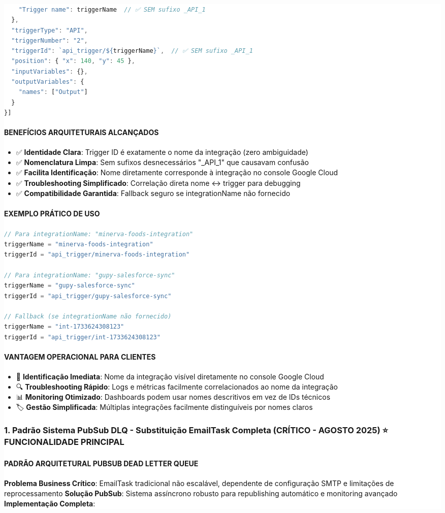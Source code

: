 ```typescript
    "Trigger name": triggerName  // ✅ SEM sufixo _API_1
  },
  "triggerType": "API",
  "triggerNumber": "2",
  "triggerId": `api_trigger/${triggerName}`,  // ✅ SEM sufixo _API_1
  "position": { "x": 140, "y": 45 },
  "inputVariables": {},
  "outputVariables": {
    "names": ["Output"]
  }
}]
```

#### **BENEFÍCIOS ARQUITETURAIS ALCANÇADOS**
- ✅ **Identidade Clara**: Trigger ID é exatamente o nome da integração (zero ambiguidade)
- ✅ **Nomenclatura Limpa**: Sem sufixos desnecessários "_API_1" que causavam confusão
- ✅ **Facilita Identificação**: Nome diretamente corresponde à integração no console Google Cloud
- ✅ **Troubleshooting Simplificado**: Correlação direta nome ↔ trigger para debugging
- ✅ **Compatibilidade Garantida**: Fallback seguro se integrationName não fornecido

#### **EXEMPLO PRÁTICO DE USO**
```typescript
// Para integrationName: "minerva-foods-integration"
triggerName = "minerva-foods-integration"
triggerId = "api_trigger/minerva-foods-integration"

// Para integrationName: "gupy-salesforce-sync"  
triggerName = "gupy-salesforce-sync"
triggerId = "api_trigger/gupy-salesforce-sync"

// Fallback (se integrationName não fornecido)
triggerName = "int-1733624308123" 
triggerId = "api_trigger/int-1733624308123"
```

#### **VANTAGEM OPERACIONAL PARA CLIENTES**
- 🎯 **Identificação Imediata**: Nome da integração visível diretamente no console Google Cloud
- 🔍 **Troubleshooting Rápido**: Logs e métricas facilmente correlacionados ao nome da integração
- 📊 **Monitoring Otimizado**: Dashboards podem usar nomes descritivos em vez de IDs técnicos
- 🏷️ **Gestão Simplificada**: Múltiplas integrações facilmente distinguíveis por nomes claros

### 1. **Padrão Sistema PubSub DLQ - Substituição EmailTask Completa (CRÍTICO - AGOSTO 2025)** ⭐ **FUNCIONALIDADE PRINCIPAL**

#### **PADRÃO ARQUITETURAL PUBSUB DEAD LETTER QUEUE**
**Problema Business Crítico**: EmailTask tradicional não escalável, dependente de configuração SMTP e limitações de reprocessamento
**Solução PubSub**: Sistema assíncrono robusto para republishing automático e monitoring avançado
**Implementação Completa**:
